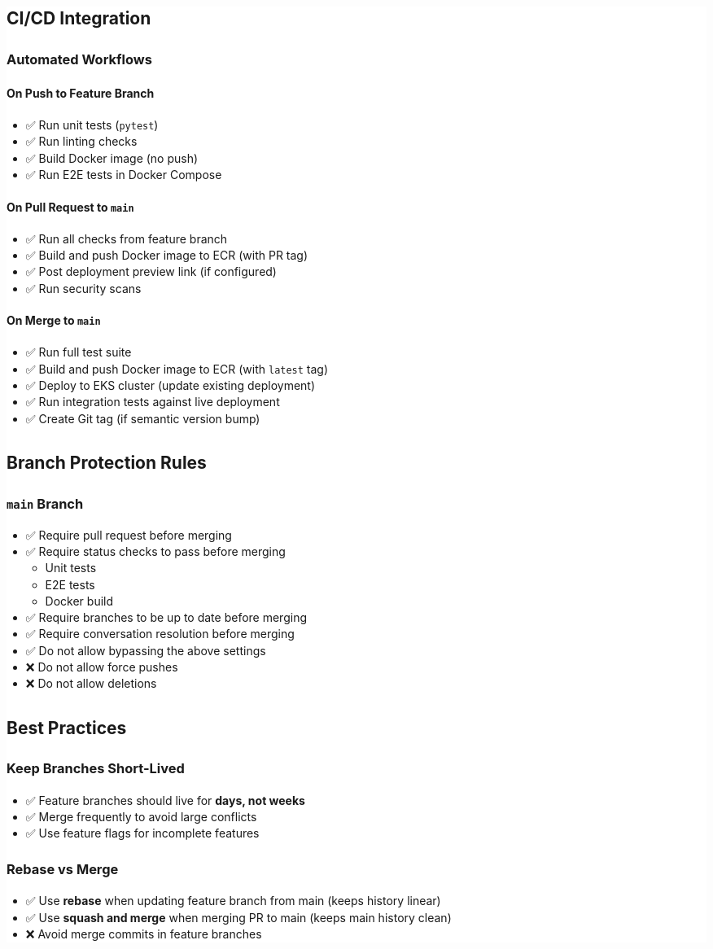 ## CI/CD Integration

### Automated Workflows

#### On Push to Feature Branch
- ✅ Run unit tests (`pytest`)
- ✅ Run linting checks
- ✅ Build Docker image (no push)
- ✅ Run E2E tests in Docker Compose

#### On Pull Request to `main`
- ✅ Run all checks from feature branch
- ✅ Build and push Docker image to ECR (with PR tag)
- ✅ Post deployment preview link (if configured)
- ✅ Run security scans

#### On Merge to `main`
- ✅ Run full test suite
- ✅ Build and push Docker image to ECR (with `latest` tag)
- ✅ Deploy to EKS cluster (update existing deployment)
- ✅ Run integration tests against live deployment
- ✅ Create Git tag (if semantic version bump)

## Branch Protection Rules

### `main` Branch
- ✅ Require pull request before merging
- ✅ Require status checks to pass before merging
  - Unit tests
  - E2E tests
  - Docker build
- ✅ Require branches to be up to date before merging
- ✅ Require conversation resolution before merging
- ✅ Do not allow bypassing the above settings
- ❌ Do not allow force pushes
- ❌ Do not allow deletions

## Best Practices

### Keep Branches Short-Lived
- ✅ Feature branches should live for **days, not weeks**
- ✅ Merge frequently to avoid large conflicts
- ✅ Use feature flags for incomplete features

### Rebase vs Merge
- ✅ Use **rebase** when updating feature branch from main (keeps history linear)
- ✅ Use **squash and merge** when merging PR to main (keeps main history clean)
- ❌ Avoid merge commits in feature branches
